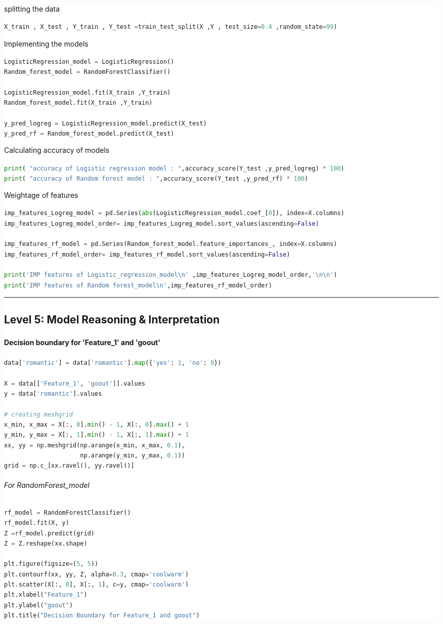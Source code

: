 splitting the data
```python
X_train , X_test , Y_train , Y_test =train_test_split(X ,Y , test_size=0.4 ,random_state=99)
```
Implementing the models
```python
LogisticRegression_model = LogisticRegression()
Random_forest_model = RandomForestClassifier()

LogisticRegression_model.fit(X_train ,Y_train)
Random_forest_model.fit(X_train ,Y_train)

y_pred_logreg = LogisticRegression_model.predict(X_test)
y_pred_rf = Random_forest_model.predict(X_test)
```
Calculating accuracy of models
```python
print( "accuracy of Logistic regression model : ",accuracy_score(Y_test ,y_pred_logreg) * 100)
print( "accuracy of Random forest model : ",accuracy_score(Y_test ,y_pred_rf) * 100)
```
Weightage of features
```python
imp_features_Logreg_model = pd.Series(abs(LogisticRegression_model.coef_[0]), index=X.columns)
imp_features_Logreg_model_order= imp_features_Logreg_model.sort_values(ascending=False)

imp_features_rf_model = pd.Series(Random_forest_model.feature_importances_, index=X.columns)
imp_features_rf_model_order= imp_features_rf_model.sort_values(ascending=False)

print('IMP features of Logistic_regression_model\n' ,imp_features_Logreg_model_order,'\n\n')
print('IMP features of Random forest_model\n',imp_features_rf_model_order)
```

---

##  Level 5: Model Reasoning & Interpretation     

#### Decision boundary for 'Feature_1' and 'goout'
```python
data['romantic'] = data['romantic'].map({'yes': 1, 'no': 0})

X = data[['Feature_1', 'goout']].values
y = data['romantic'].values

# creating meshgrid
x_min, x_max = X[:, 0].min() - 1, X[:, 0].max() + 1
y_min, y_max = X[:, 1].min() - 1, X[:, 1].max() + 1
xx, yy = np.meshgrid(np.arange(x_min, x_max, 0.1),
                     np.arange(y_min, y_max, 0.1))
grid = np.c_[xx.ravel(), yy.ravel()]
```
###### For RandomForest_model
```python
rf_model = RandomForestClassifier()
rf_model.fit(X, y)
Z =rf_model.predict(grid)
Z = Z.reshape(xx.shape)

plt.figure(figsize=(5, 5))
plt.contourf(xx, yy, Z, alpha=0.3, cmap='coolwarm')
plt.scatter(X[:, 0], X[:, 1], c=y, cmap='coolwarm')
plt.xlabel("Feature_1")
plt.ylabel("goout")
plt.title("Decision Boundary for Feature_1 and goout")
```
